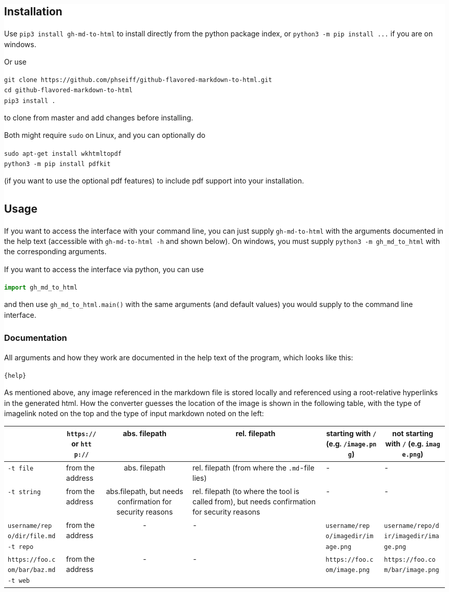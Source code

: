 ## Installation

Use `pip3 install gh-md-to-html` to install directly from the python package index, or `python3 -m pip install ...` if
you are on windows.

Or use

```
git clone https://github.com/phseiff/github-flavored-markdown-to-html.git
cd github-flavored-markdown-to-html
pip3 install .
```

to clone from master and add changes before installing.

Both might require `sudo` on Linux, and you can optionally do
```
sudo apt-get install wkhtmltopdf
python3 -m pip install pdfkit
```
(if you want to use the optional pdf features) to include pdf support into your installation.

## Usage

If you want to access the interface with your command line, you can just supply
`gh-md-to-html` with the arguments documented in the help text (accessible with
`gh-md-to-html -h` and shown below). On windows, you must supply `python3 -m gh_md_to_html` with the corresponding
arguments.

If you want to access the interface via python, you can use

```python
import gh_md_to_html
```

and then use `gh_md_to_html.main()` with the same arguments (and default values) you would
supply to the command line interface.

### Documentation

All arguments and how they work are documented in the help text of the program, which looks
like this:

```
{help}
```

As mentioned above, any image referenced in the markdown file is stored locally and
referenced using a root-relative hyperlinks in the generated html. How the converter
guesses the location of the image is shown in the following table, with the type of imagelink noted on the top and the type of input markdown noted on the left:

|                                     | `https://` or `http://` | abs. filepath                                             | rel. filepath                                                                                 | starting with `/` (e.g. `/image.png`) | not starting with `/` (e.g. `image.png`) |
| ----------------------------------- | ----------------------- |:---------------------------------------------------------:| --------------------------------------------------------------------------------------------- | ------------------------------------- | ---------------------------------------- |
| `-t file`                           | from the address        | abs. filepath                                             | rel. filepath (from where the `.md`-file lies)                                                | -                                     | -                                        |
| `-t string`                         | from the address        | abs.filepath, but needs confirmation for security reasons | rel. filepath (to where the tool is called from), but needs confirmation for security reasons | -                                     | -                                        |
| `username/repo/dir/file.md -t repo` | from the address        | -                                                         | -                                                                                             | `username/repo/imagedir/image.png`    | `username/repo/dir/imagedir/image.png`   |
| `https://foo.com/bar/baz.md -t web` | from the address        | -                                                         | -                                                                                             | `https://foo.com/image.png`           | `https://foo.com/bar/image.png`          |
